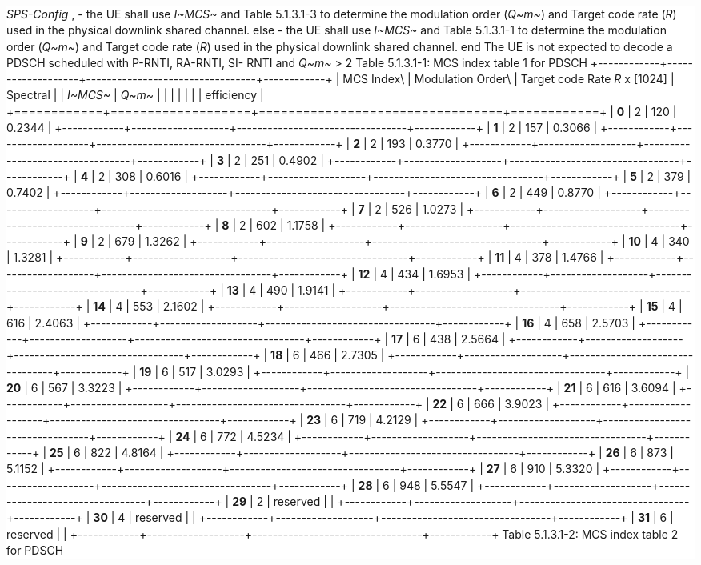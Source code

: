 _SPS-Config_ ,
\- the UE shall use _I~MCS~_ and Table 5.1.3.1-3 to determine the modulation
order (_Q~m~_) and Target code rate (_R_) used in the physical downlink shared
channel.
else
\- the UE shall use _I~MCS~_ and Table 5.1.3.1-1 to determine the modulation
order (_Q~m~_) and Target code rate (_R_) used in the physical downlink shared
channel.
end
The UE is not expected to decode a PDSCH scheduled with P-RNTI, RA-RNTI, SI-
RNTI and _Q~m~_ > 2
Table 5.1.3.1-1: MCS index table 1 for PDSCH
+------------+-------------------+---------------------------------+------------+ | MCS Index\ | Modulation Order\ | Target code Rate _R_ x [1024] | Spectral | | _I~MCS~_ | _Q~m~_ | | | | | | | efficiency | +============+===================+=================================+============+ | **0** | 2 | 120 | 0.2344 | +------------+-------------------+---------------------------------+------------+ | **1** | 2 | 157 | 0.3066 | +------------+-------------------+---------------------------------+------------+ | **2** | 2 | 193 | 0.3770 | +------------+-------------------+---------------------------------+------------+ | **3** | 2 | 251 | 0.4902 | +------------+-------------------+---------------------------------+------------+ | **4** | 2 | 308 | 0.6016 | +------------+-------------------+---------------------------------+------------+ | **5** | 2 | 379 | 0.7402 | +------------+-------------------+---------------------------------+------------+ | **6** | 2 | 449 | 0.8770 | +------------+-------------------+---------------------------------+------------+ | **7** | 2 | 526 | 1.0273 | +------------+-------------------+---------------------------------+------------+ | **8** | 2 | 602 | 1.1758 | +------------+-------------------+---------------------------------+------------+ | **9** | 2 | 679 | 1.3262 | +------------+-------------------+---------------------------------+------------+ | **10** | 4 | 340 | 1.3281 | +------------+-------------------+---------------------------------+------------+ | **11** | 4 | 378 | 1.4766 | +------------+-------------------+---------------------------------+------------+ | **12** | 4 | 434 | 1.6953 | +------------+-------------------+---------------------------------+------------+ | **13** | 4 | 490 | 1.9141 | +------------+-------------------+---------------------------------+------------+ | **14** | 4 | 553 | 2.1602 | +------------+-------------------+---------------------------------+------------+ | **15** | 4 | 616 | 2.4063 | +------------+-------------------+---------------------------------+------------+ | **16** | 4 | 658 | 2.5703 | +------------+-------------------+---------------------------------+------------+ | **17** | 6 | 438 | 2.5664 | +------------+-------------------+---------------------------------+------------+ | **18** | 6 | 466 | 2.7305 | +------------+-------------------+---------------------------------+------------+ | **19** | 6 | 517 | 3.0293 | +------------+-------------------+---------------------------------+------------+ | **20** | 6 | 567 | 3.3223 | +------------+-------------------+---------------------------------+------------+ | **21** | 6 | 616 | 3.6094 | +------------+-------------------+---------------------------------+------------+ | **22** | 6 | 666 | 3.9023 | +------------+-------------------+---------------------------------+------------+ | **23** | 6 | 719 | 4.2129 | +------------+-------------------+---------------------------------+------------+ | **24** | 6 | 772 | 4.5234 | +------------+-------------------+---------------------------------+------------+ | **25** | 6 | 822 | 4.8164 | +------------+-------------------+---------------------------------+------------+ | **26** | 6 | 873 | 5.1152 | +------------+-------------------+---------------------------------+------------+ | **27** | 6 | 910 | 5.3320 | +------------+-------------------+---------------------------------+------------+ | **28** | 6 | 948 | 5.5547 | +------------+-------------------+---------------------------------+------------+ | **29** | 2 | reserved | | +------------+-------------------+---------------------------------+------------+ | **30** | 4 | reserved | | +------------+-------------------+---------------------------------+------------+ | **31** | 6 | reserved | | +------------+-------------------+---------------------------------+------------+
Table 5.1.3.1-2: MCS index table 2 for PDSCH